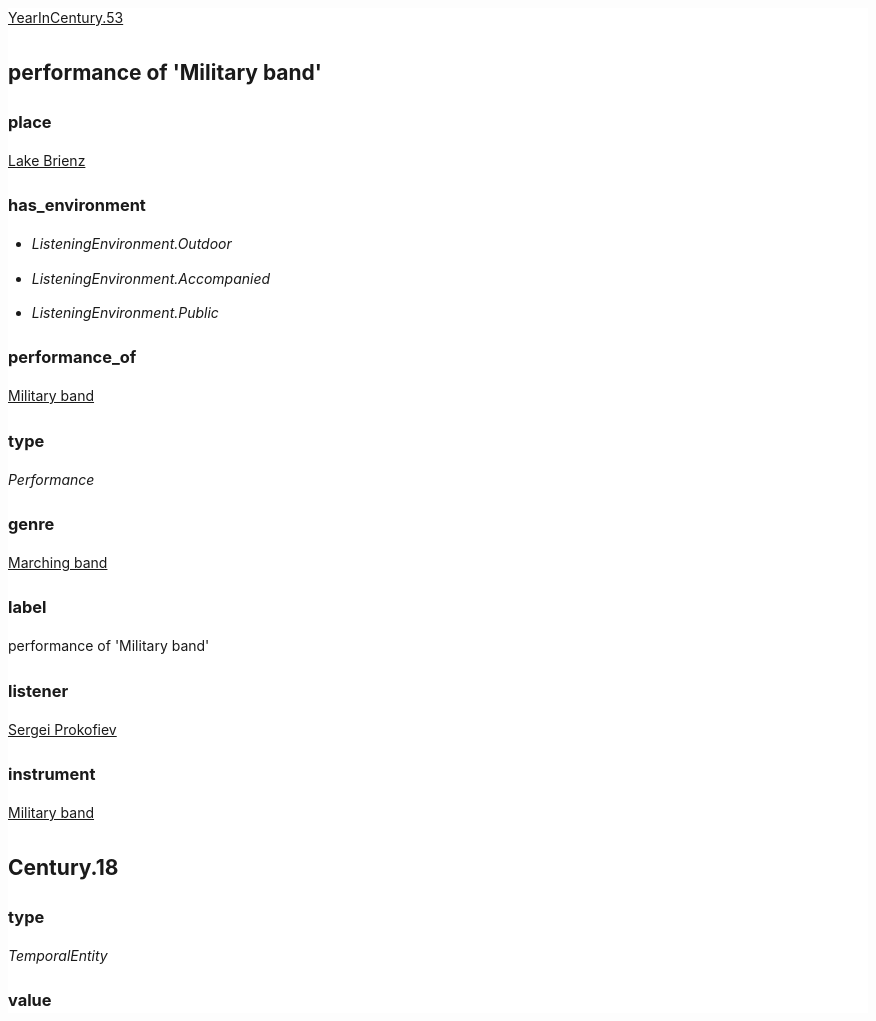 [YearInCentury.53](#YearInCentury.53)

## performance of 'Military band'

### place


[Lake Brienz](#Lake-Brienz)

### has_environment

 - *ListeningEnvironment.Outdoor*

 - *ListeningEnvironment.Accompanied*

 - *ListeningEnvironment.Public*

### performance_of


[Military band](#Military-band)

### type


*Performance*

### genre


[Marching band](#Marching-band)

### label


performance of 'Military band'

### listener


[Sergei Prokofiev](#Sergei-Prokofiev)

### instrument


[Military band](#Military-band)

## Century.18

### type


*TemporalEntity*

### value
